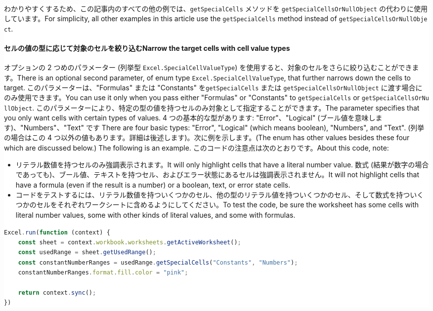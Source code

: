 <span data-ttu-id="d1d8b-226">わかりやすくするため、この記事内のすべての他の例では、`getSpecialCells` メソッドを `getSpecialCellsOrNullObject` の代わりに使用しています。</span><span class="sxs-lookup"><span data-stu-id="d1d8b-226">For simplicity, all other examples in this article use the `getSpecialCells` method instead of  `getSpecialCellsOrNullObject`.</span></span>

#### <a name="narrow-the-target-cells-with-cell-value-types"></a><span data-ttu-id="d1d8b-227">セルの値の型に応じて対象のセルを絞り込む</span><span class="sxs-lookup"><span data-stu-id="d1d8b-227">Narrow the target cells with cell value types</span></span>

<span data-ttu-id="d1d8b-228">オプションの 2 つめのパラメーター (列挙型 `Excel.SpecialCellValueType`) を使用すると、対象のセルをさらに絞り込むことができます。</span><span class="sxs-lookup"><span data-stu-id="d1d8b-228">There is an optional second parameter, of enum type `Excel.SpecialCellValueType`, that further narrows down the cells to target.</span></span> <span data-ttu-id="d1d8b-229">このパラメーターは、"Formulas" または "Constants" を`getSpecialCells` または `getSpecialCellsOrNullObject` に渡す場合にのみ使用できます。</span><span class="sxs-lookup"><span data-stu-id="d1d8b-229">You can use it only when you pass either "Formulas" or "Constants" to `getSpecialCells` or `getSpecialCellsOrNullObject`.</span></span> <span data-ttu-id="d1d8b-230">このパラメーターにより、特定の型の値を持つセルのみ対象として指定することができます。</span><span class="sxs-lookup"><span data-stu-id="d1d8b-230">The parameter specifies that you only want cells with certain types of values.</span></span> <span data-ttu-id="d1d8b-231">4 つの基本的な型があります: "Error"、"Logical" (ブール値を意味します)、"Numbers"、"Text" です </span><span class="sxs-lookup"><span data-stu-id="d1d8b-231">There are four basic types: "Error", "Logical" (which means boolean), "Numbers", and "Text".</span></span> <span data-ttu-id="d1d8b-232">(列挙の場合はこの 4 つ以外の値もあります。詳細は後述します)。次に例を示します。</span><span class="sxs-lookup"><span data-stu-id="d1d8b-232">(The enum has other values besides these four which are discussed below.) The following is an example.</span></span> <span data-ttu-id="d1d8b-233">このコードの注意点は次のとおりです。</span><span class="sxs-lookup"><span data-stu-id="d1d8b-233">About this code, note:</span></span>

- <span data-ttu-id="d1d8b-234">リテラル数値を持つセルのみ強調表示されます。</span><span class="sxs-lookup"><span data-stu-id="d1d8b-234">It will only highlight cells that have a literal number value.</span></span> <span data-ttu-id="d1d8b-235">数式 (結果が数字の場合であっても)、ブール値、テキストを持つセル、およびエラー状態にあるセルは強調表示されません。</span><span class="sxs-lookup"><span data-stu-id="d1d8b-235">It will not highlight cells that have a formula (even if the result is a number) or a boolean, text, or error state cells.</span></span>
- <span data-ttu-id="d1d8b-236">コードをテストするには、リテラル数値を持ついくつかのセル、他の型のリテラル値を持ついくつかのセル、そして数式を持ついくつかのセルをそれぞれワークシートに含めるようにしてください。</span><span class="sxs-lookup"><span data-stu-id="d1d8b-236">To test the code, be sure the worksheet has some cells with literal number values, some with other kinds of literal values, and some with formulas.</span></span>

```js
Excel.run(function (context) {
    const sheet = context.workbook.worksheets.getActiveWorksheet();
    const usedRange = sheet.getUsedRange();
    const constantNumberRanges = usedRange.getSpecialCells("Constants", "Numbers");
    constantNumberRanges.format.fill.color = "pink";

    return context.sync();
})
```
